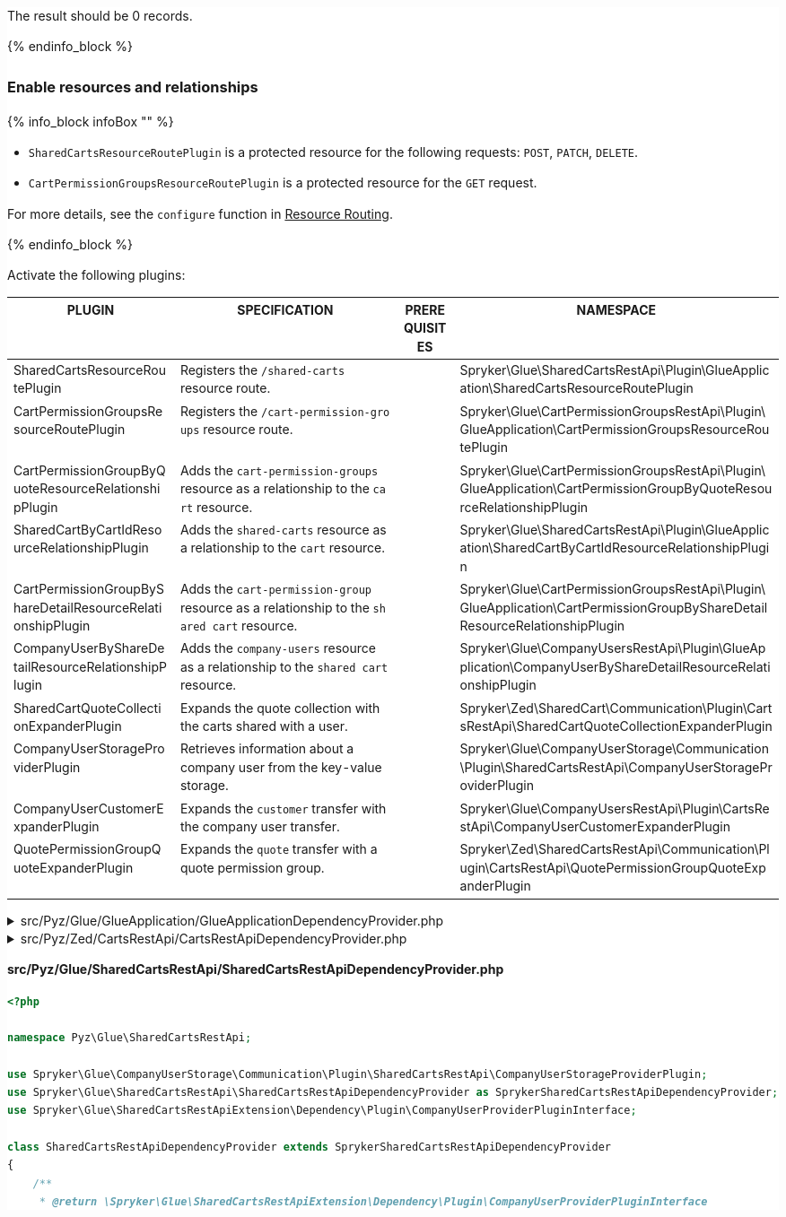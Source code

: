 
The result should be 0 records.

{% endinfo_block %}

### Enable resources and relationships

{% info_block infoBox "" %}

- `SharedCartsResourceRoutePlugin` is a protected resource for the following requests: `POST`, `PATCH`, `DELETE`.

- `CartPermissionGroupsResourceRoutePlugin` is a protected resource for the `GET` request.

For more details, see the `configure` function in [Resource Routing](/docs/integrations/spryker-glue-api/storefront-api/developing-apis/storefront-infrastructure.html).

{% endinfo_block %}


Activate the following plugins:

| PLUGIN | SPECIFICATION | PREREQUISITES | NAMESPACE |
| - | - | - | - |
| SharedCartsResourceRoutePlugin | Registers the `/shared-carts` resource route. |  | Spryker\Glue\SharedCartsRestApi\Plugin\GlueApplication\SharedCartsResourceRoutePlugin |
| CartPermissionGroupsResourceRoutePlugin | Registers the `/cart-permission-groups` resource route. |  | Spryker\Glue\CartPermissionGroupsRestApi\Plugin\GlueApplication\CartPermissionGroupsResourceRoutePlugin |
| CartPermissionGroupByQuoteResourceRelationshipPlugin | Adds the `cart-permission-groups` resource as a relationship to the `cart` resource. |  | Spryker\Glue\CartPermissionGroupsRestApi\Plugin\GlueApplication\CartPermissionGroupByQuoteResourceRelationshipPlugin |
| SharedCartByCartIdResourceRelationshipPlugin | Adds the `shared-carts` resource as a relationship to the `cart` resource. |  | Spryker\Glue\SharedCartsRestApi\Plugin\GlueApplication\SharedCartByCartIdResourceRelationshipPlugin |
| CartPermissionGroupByShareDetailResourceRelationshipPlugin | Adds the `cart-permission-group` resource as a relationship to the `shared cart` resource. |  | Spryker\Glue\CartPermissionGroupsRestApi\Plugin\GlueApplication\CartPermissionGroupByShareDetailResourceRelationshipPlugin |
| CompanyUserByShareDetailResourceRelationshipPlugin | Adds the `company-users` resource as a relationship to the `shared cart` resource. |  | Spryker\Glue\CompanyUsersRestApi\Plugin\GlueApplication\CompanyUserByShareDetailResourceRelationshipPlugin |
| SharedCartQuoteCollectionExpanderPlugin | Expands the quote collection with the carts shared with a user. |  | Spryker\Zed\SharedCart\Communication\Plugin\CartsRestApi\SharedCartQuoteCollectionExpanderPlugin |
| CompanyUserStorageProviderPlugin | Retrieves information about a company user from the key-value storage. |  | Spryker\Glue\CompanyUserStorage\Communication\Plugin\SharedCartsRestApi\CompanyUserStorageProviderPlugin |
| CompanyUserCustomerExpanderPlugin | Expands the `customer` transfer with the company user transfer. |  | Spryker\Glue\CompanyUsersRestApi\Plugin\CartsRestApi\CompanyUserCustomerExpanderPlugin |
| QuotePermissionGroupQuoteExpanderPlugin | Expands the `quote` transfer with a quote permission group. |  | Spryker\Zed\SharedCartsRestApi\Communication\Plugin\CartsRestApi\QuotePermissionGroupQuoteExpanderPlugin |



<details><summary>src/Pyz/Glue/GlueApplication/GlueApplicationDependencyProvider.php</summary></details>

<details><summary>src/Pyz/Zed/CartsRestApi/CartsRestApiDependencyProvider.php</summary></details>






**src/Pyz/Glue/SharedCartsRestApi/SharedCartsRestApiDependencyProvider.php**

```php
<?php

namespace Pyz\Glue\SharedCartsRestApi;

use Spryker\Glue\CompanyUserStorage\Communication\Plugin\SharedCartsRestApi\CompanyUserStorageProviderPlugin;
use Spryker\Glue\SharedCartsRestApi\SharedCartsRestApiDependencyProvider as SprykerSharedCartsRestApiDependencyProvider;
use Spryker\Glue\SharedCartsRestApiExtension\Dependency\Plugin\CompanyUserProviderPluginInterface;

class SharedCartsRestApiDependencyProvider extends SprykerSharedCartsRestApiDependencyProvider
{
    /**
     * @return \Spryker\Glue\SharedCartsRestApiExtension\Dependency\Plugin\CompanyUserProviderPluginInterface
```